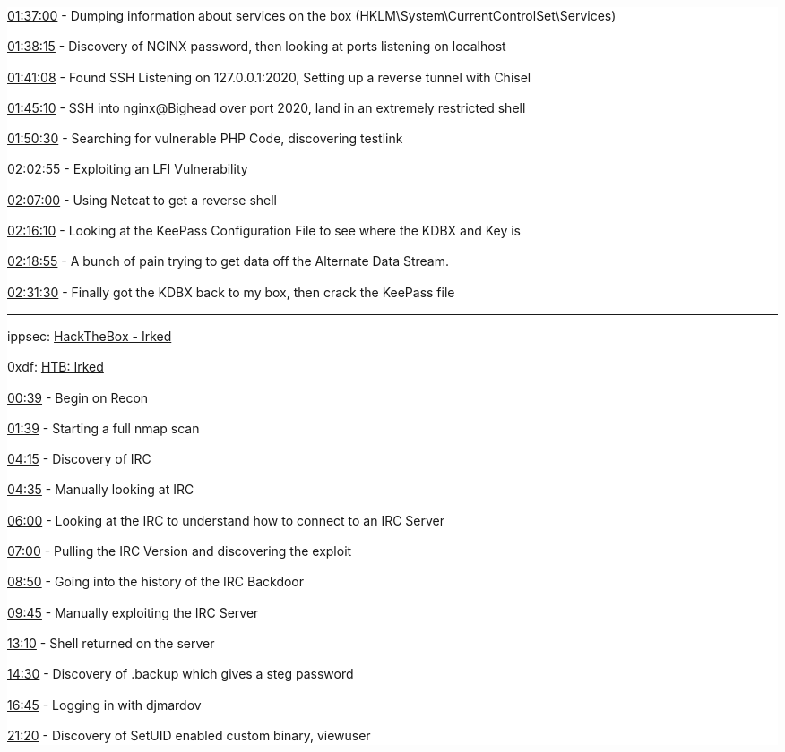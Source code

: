 [01:37:00](https://youtube.com/watch?v=VBt-CmjMYiM&t=5820) - Dumping information about services on the box (HKLM\System\CurrentControlSet\Services)

[01:38:15](https://youtube.com/watch?v=VBt-CmjMYiM&t=5895) - Discovery of NGINX password, then looking at ports listening on localhost

[01:41:08](https://youtube.com/watch?v=VBt-CmjMYiM&t=6068) - Found SSH Listening on 127.0.0.1:2020, Setting up a reverse tunnel with Chisel

[01:45:10](https://youtube.com/watch?v=VBt-CmjMYiM&t=6310) - SSH into nginx@Bighead over port 2020, land in an extremely restricted shell

[01:50:30](https://youtube.com/watch?v=VBt-CmjMYiM&t=6630) - Searching for vulnerable PHP Code, discovering testlink

[02:02:55](https://youtube.com/watch?v=VBt-CmjMYiM&t=7375) - Exploiting an LFI Vulnerability

[02:07:00](https://youtube.com/watch?v=VBt-CmjMYiM&t=7620) - Using Netcat to get a reverse shell

[02:16:10](https://youtube.com/watch?v=VBt-CmjMYiM&t=8170) - Looking at the KeePass Configuration File to see where the KDBX and Key is

[02:18:55](https://youtube.com/watch?v=VBt-CmjMYiM&t=8335) - A bunch of pain trying to get data off the Alternate Data Stream.

[02:31:30](https://youtube.com/watch?v=VBt-CmjMYiM&t=9090) - Finally got the KDBX back to my box, then crack the KeePass file

-----------------------------------------------------------

ippsec: [HackTheBox - Irked](https://youtube.com/watch?v=OGFTM_qvtVI)

0xdf: [HTB: Irked](https://0xdf.gitlab.io//2019/04/27/htb-irked.html)

[00:39](https://youtube.com/watch?v=OGFTM_qvtVI&t=39) - Begin on Recon

[01:39](https://youtube.com/watch?v=OGFTM_qvtVI&t=99) - Starting a full nmap scan 

[04:15](https://youtube.com/watch?v=OGFTM_qvtVI&t=255) - Discovery of IRC

[04:35](https://youtube.com/watch?v=OGFTM_qvtVI&t=275) - Manually looking at IRC

[06:00](https://youtube.com/watch?v=OGFTM_qvtVI&t=360) - Looking at the IRC to understand how to connect to an IRC Server

[07:00](https://youtube.com/watch?v=OGFTM_qvtVI&t=420) - Pulling the IRC Version and discovering the exploit

[08:50](https://youtube.com/watch?v=OGFTM_qvtVI&t=530) - Going into the history of the IRC Backdoor

[09:45](https://youtube.com/watch?v=OGFTM_qvtVI&t=585) - Manually exploiting the IRC Server

[13:10](https://youtube.com/watch?v=OGFTM_qvtVI&t=790) - Shell returned on the server

[14:30](https://youtube.com/watch?v=OGFTM_qvtVI&t=870) - Discovery of .backup which gives a steg password

[16:45](https://youtube.com/watch?v=OGFTM_qvtVI&t=1005) - Logging in with djmardov

[21:20](https://youtube.com/watch?v=OGFTM_qvtVI&t=1280) - Discovery of SetUID enabled custom binary, viewuser
